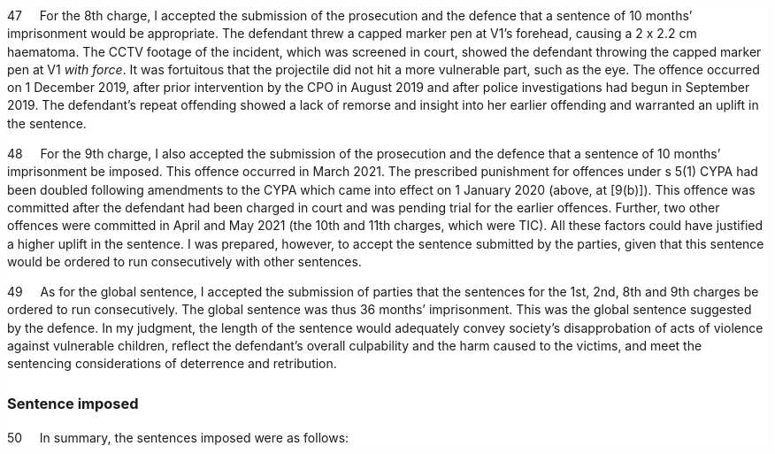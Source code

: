 47     For the 8th charge, I accepted the submission of the prosecution and the defence that a sentence of 10 months’ imprisonment would be appropriate. The defendant threw a capped marker pen at V1’s forehead, causing a 2 x 2.2 cm haematoma. The CCTV footage of the incident, which was screened in court, showed the defendant throwing the capped marker pen at V1 _with force_. It was fortuitous that the projectile did not hit a more vulnerable part, such as the eye. The offence occurred on 1 December 2019, after prior intervention by the CPO in August 2019 and after police investigations had begun in September 2019. The defendant’s repeat offending showed a lack of remorse and insight into her earlier offending and warranted an uplift in the sentence.

48     For the 9th charge, I also accepted the submission of the prosecution and the defence that a sentence of 10 months’ imprisonment be imposed. This offence occurred in March 2021. The prescribed punishment for offences under s 5(1) CYPA had been doubled following amendments to the CYPA which came into effect on 1 January 2020 (above, at \[9(b)\]). This offence was committed after the defendant had been charged in court and was pending trial for the earlier offences. Further, two other offences were committed in April and May 2021 (the 10th and 11th charges, which were TIC). All these factors could have justified a higher uplift in the sentence. I was prepared, however, to accept the sentence submitted by the parties, given that this sentence would be ordered to run consecutively with other sentences.

49     As for the global sentence, I accepted the submission of parties that the sentences for the 1st, 2nd, 8th and 9th charges be ordered to run consecutively. The global sentence was thus 36 months’ imprisonment. This was the global sentence suggested by the defence. In my judgment, the length of the sentence would adequately convey society’s disapprobation of acts of violence against vulnerable children, reflect the defendant’s overall culpability and the harm caused to the victims, and meet the sentencing considerations of deterrence and retribution.

### Sentence imposed

50     In summary, the sentences imposed were as follows:


[^1]: KKH Medical Report dated 17 September 2019.
[^2]: KKH Medical Report dated 18 December 2019.
[^3]: Statement of Facts at \[41\]-\[42\].
[^4]: Prosecution’s Skeletal Submissions on Sentence at \[28\]-\[29\].
[^5]: Statement of Facts at \[19\], \[22\], \[25\].
[^6]: IMH report dated 11 January 2021 at \[3.5\].
[^7]: Plea in Mitigation at \[31\]-\[34\].
[^8]: Plea in Mitigation at \[7\]-\[27\].
[^9]: IMH Report dated 13 January 2020 (Plea in Mitigation, Tab 3).